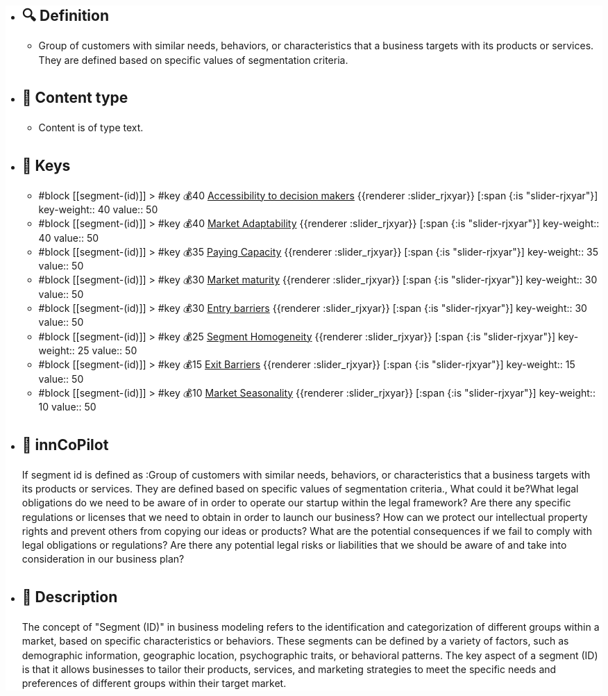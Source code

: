 - ## 🔍 Definition
  - Group of customers with similar needs, behaviors, or characteristics that a business targets with its products or services. They are defined based on specific values of segmentation criteria.
- ## 📰 Content type 
  - Content is of type text.
  
- ## 🔑 Keys
  - #block [[segment-(id)]] > #key 💰40 [Accessibility to decision makers](https://go.plastilinn.com/#/page/segment-%28id%29%2FAccessibility%20to%20decision%20makers) {{renderer :slider_rjxyar}} [:span {:is "slider-rjxyar"}] 
    key-weight:: 40
    value:: 50
  - #block [[segment-(id)]] > #key 💰40 [Market Adaptability](https://go.plastilinn.com/#/page/segment-%28id%29%2FMarket%20Adaptability) {{renderer :slider_rjxyar}} [:span {:is "slider-rjxyar"}] 
    key-weight:: 40
    value:: 50
  - #block [[segment-(id)]] > #key 💰35 [Paying Capacity](https://go.plastilinn.com/#/page/segment-%28id%29%2FPaying%20Capacity) {{renderer :slider_rjxyar}} [:span {:is "slider-rjxyar"}] 
    key-weight:: 35
    value:: 50
  - #block [[segment-(id)]] > #key 💰30 [Market maturity](https://go.plastilinn.com/#/page/segment-%28id%29%2FMarket%20maturity) {{renderer :slider_rjxyar}} [:span {:is "slider-rjxyar"}] 
    key-weight:: 30
    value:: 50
  - #block [[segment-(id)]] > #key 💰30 [Entry barriers](https://go.plastilinn.com/#/page/segment-%28id%29%2FEntry%20barriers) {{renderer :slider_rjxyar}} [:span {:is "slider-rjxyar"}] 
    key-weight:: 30
    value:: 50
  - #block [[segment-(id)]] > #key 💰25 [Segment Homogeneity](https://go.plastilinn.com/#/page/segment-%28id%29%2FSegment%20Homogeneity) {{renderer :slider_rjxyar}} [:span {:is "slider-rjxyar"}] 
    key-weight:: 25
    value:: 50
  - #block [[segment-(id)]] > #key 💰15 [Exit Barriers](https://go.plastilinn.com/#/page/segment-%28id%29%2FExit%20Barriers) {{renderer :slider_rjxyar}} [:span {:is "slider-rjxyar"}] 
    key-weight:: 15
    value:: 50
  - #block [[segment-(id)]] > #key 💰10 [Market Seasonality](https://go.plastilinn.com/#/page/segment-%28id%29%2FMarket%20Seasonality) {{renderer :slider_rjxyar}} [:span {:is "slider-rjxyar"}] 
    key-weight:: 10
    value:: 50
- ## 🤖 innCoPilot
  If segment id is defined as :Group of customers with similar needs, behaviors, or characteristics that a business targets with its products or services. They are defined based on specific values of segmentation criteria., What could it be?What legal obligations do we need to be aware of in order to operate our startup within the legal framework?
  Are there any specific regulations or licenses that we need to obtain in order to launch our business?
  How can we protect our intellectual property rights and prevent others from copying our ideas or products?
  What are the potential consequences if we fail to comply with legal obligations or regulations?
  Are there any potential legal risks or liabilities that we should be aware of and take into consideration in our business plan?
- ## 📖 Description
  The concept of "Segment (ID)" in business modeling refers to the identification and categorization of different groups within a market, based on specific characteristics or behaviors. These segments can be defined by a variety of factors, such as demographic information, geographic location, psychographic traits, or behavioral patterns. The key aspect of a segment (ID) is that it allows businesses to tailor their products, services, and marketing strategies to meet the specific needs and preferences of different groups within their target market.
  